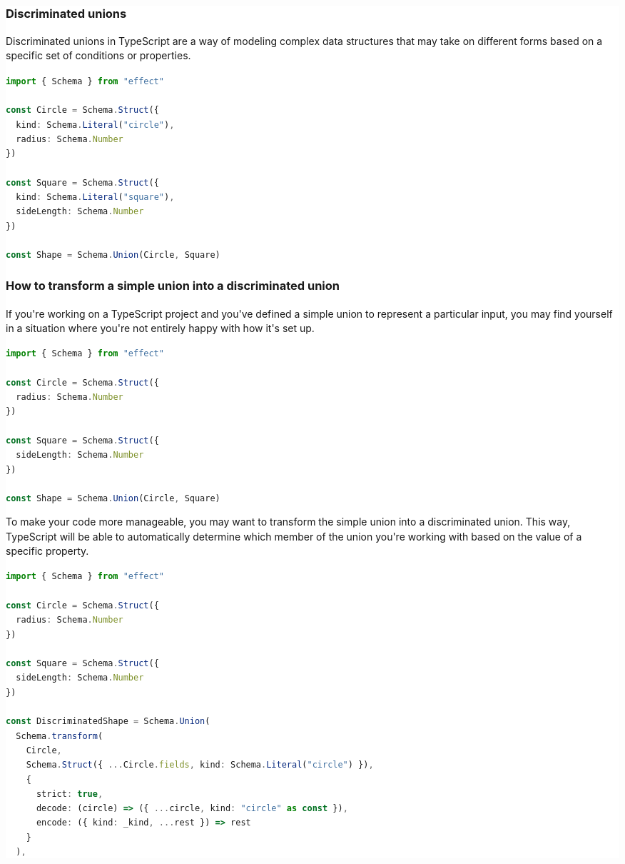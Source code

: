 ### Discriminated unions

Discriminated unions in TypeScript are a way of modeling complex data structures that may take on different forms based on a specific set of conditions or properties.

```ts
import { Schema } from "effect"

const Circle = Schema.Struct({
  kind: Schema.Literal("circle"),
  radius: Schema.Number
})

const Square = Schema.Struct({
  kind: Schema.Literal("square"),
  sideLength: Schema.Number
})

const Shape = Schema.Union(Circle, Square)
```

### How to transform a simple union into a discriminated union

If you're working on a TypeScript project and you've defined a simple union to represent a particular input, you may find yourself in a situation where you're not entirely happy with how it's set up.

```ts
import { Schema } from "effect"

const Circle = Schema.Struct({
  radius: Schema.Number
})

const Square = Schema.Struct({
  sideLength: Schema.Number
})

const Shape = Schema.Union(Circle, Square)
```

To make your code more manageable, you may want to transform the simple union into a discriminated union. This way, TypeScript will be able to automatically determine which member of the union you're working with based on the value of a specific property.

```ts
import { Schema } from "effect"

const Circle = Schema.Struct({
  radius: Schema.Number
})

const Square = Schema.Struct({
  sideLength: Schema.Number
})

const DiscriminatedShape = Schema.Union(
  Schema.transform(
    Circle,
    Schema.Struct({ ...Circle.fields, kind: Schema.Literal("circle") }),
    {
      strict: true,
      decode: (circle) => ({ ...circle, kind: "circle" as const }),
      encode: ({ kind: _kind, ...rest }) => rest
    }
  ),
```